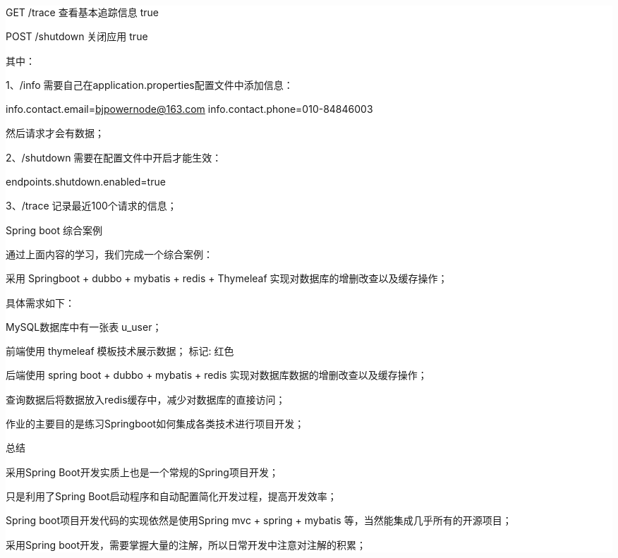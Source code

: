 GET	/trace	查看基本追踪信息	true

POST	/shutdown	关闭应用	true

其中：

1、/info 需要自己在application.properties配置文件中添加信息：

info.contact.email=bjpowernode@163.com
info.contact.phone=010-84846003

然后请求才会有数据；

2、/shutdown 需要在配置文件中开启才能生效：

endpoints.shutdown.enabled=true

3、/trace 记录最近100个请求的信息；

Spring boot 综合案例

通过上面内容的学习，我们完成一个综合案例：

采用 Springboot + dubbo + mybatis + redis + Thymeleaf 实现对数据库的增删改查以及缓存操作； 

具体需求如下：

MySQL数据库中有一张表 u_user；

前端使用 thymeleaf 模板技术展示数据；
标记: 红色

后端使用 spring boot + dubbo + mybatis + redis 实现对数据库数据的增删改查以及缓存操作；

查询数据后将数据放入redis缓存中，减少对数据库的直接访问；

作业的主要目的是练习Springboot如何集成各类技术进行项目开发；

总结

采用Spring Boot开发实质上也是一个常规的Spring项目开发；

只是利用了Spring Boot启动程序和自动配置简化开发过程，提高开发效率；

Spring boot项目开发代码的实现依然是使用Spring mvc + spring + mybatis 等，当然能集成几乎所有的开源项目；

采用Spring boot开发，需要掌握大量的注解，所以日常开发中注意对注解的积累；
